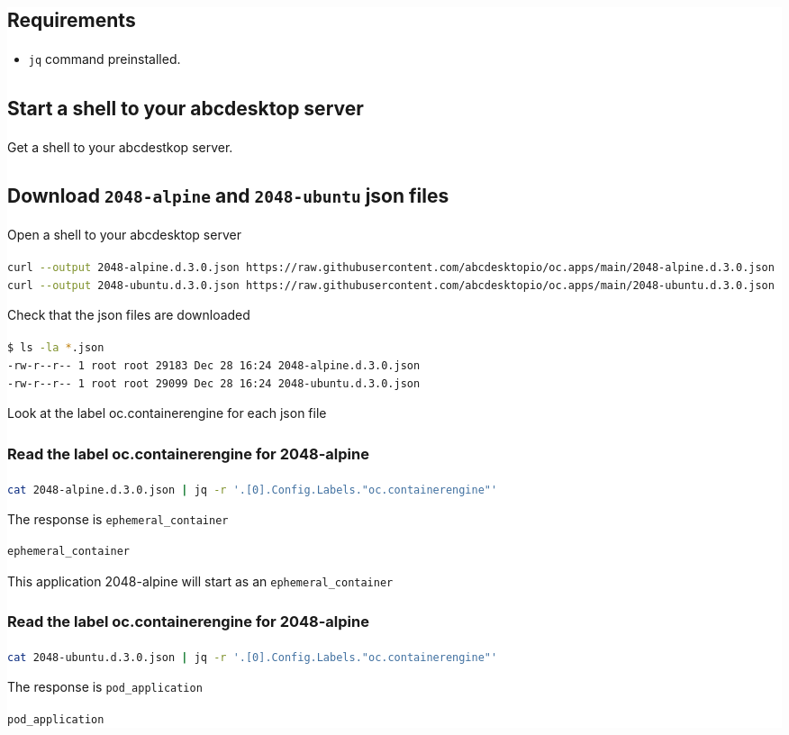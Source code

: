 
## Requirements

* `jq` command preinstalled.

## Start a shell to your abcdesktop server

Get a shell to your abcdestkop server.


## Download `2048-alpine` and `2048-ubuntu` json files

Open a shell to your abcdesktop server

```sh
curl --output 2048-alpine.d.3.0.json https://raw.githubusercontent.com/abcdesktopio/oc.apps/main/2048-alpine.d.3.0.json
curl --output 2048-ubuntu.d.3.0.json https://raw.githubusercontent.com/abcdesktopio/oc.apps/main/2048-ubuntu.d.3.0.json
```

Check that the json files are downloaded

```sh
$ ls -la *.json
-rw-r--r-- 1 root root 29183 Dec 28 16:24 2048-alpine.d.3.0.json
-rw-r--r-- 1 root root 29099 Dec 28 16:24 2048-ubuntu.d.3.0.json
```

Look at the label oc.containerengine for each json file 


### Read the label oc.containerengine for 2048-alpine

```sh
cat 2048-alpine.d.3.0.json | jq -r '.[0].Config.Labels."oc.containerengine"'
```

The response is `ephemeral_container`

```
ephemeral_container
```

This application 2048-alpine will start as an `ephemeral_container`


### Read the label oc.containerengine for 2048-alpine

```sh
cat 2048-ubuntu.d.3.0.json | jq -r '.[0].Config.Labels."oc.containerengine"'
```

The response is `pod_application `

```
pod_application
```
